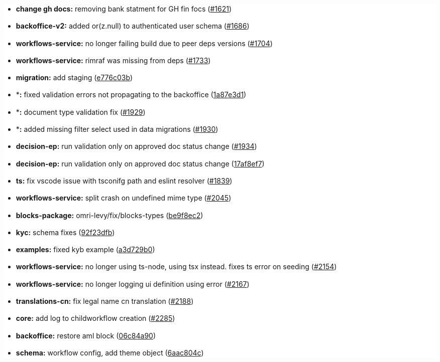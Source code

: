 - **change gh docs:** removing bank statment for GH fin focs ([#1621](https://github.com/codechirag123/ballerine/pull/1621))

- **backoffice-v2:** added or(z.null) to authenticated user schema ([#1686](https://github.com/codechirag123/ballerine/pull/1686))

- **workflows-service:** no longer failing build due to peer deps versions ([#1704](https://github.com/codechirag123/ballerine/pull/1704))

- **workflows-service:** rimraf was missing from deps ([#1733](https://github.com/codechirag123/ballerine/pull/1733))

- **migration:** add staging ([e776c03b](https://github.com/codechirag123/ballerine/commit/e776c03b))

- ***:** fixed validation errors not propagating to the backoffice ([1a87e3d1](https://github.com/codechirag123/ballerine/commit/1a87e3d1))

- ***:** document type validation fix ([#1929](https://github.com/codechirag123/ballerine/pull/1929))

- ***:** added missing filter select used in data migrations ([#1930](https://github.com/codechirag123/ballerine/pull/1930))

- **decision-ep:** run validation only on approved doc status change ([#1934](https://github.com/codechirag123/ballerine/pull/1934))

- **decision-ep:** run validation only on approved doc status change ([17af8ef7](https://github.com/codechirag123/ballerine/commit/17af8ef7))

- **ts:** fix vscode issue with tsconifg path and eslint resolver ([#1839](https://github.com/codechirag123/ballerine/pull/1839))

- **workflows-service:** split crash on undefined mime type ([#2045](https://github.com/codechirag123/ballerine/pull/2045))

- **blocks-package:** omri-levy/fix/blocks-types ([be9f8ec2](https://github.com/codechirag123/ballerine/commit/be9f8ec2))

- **kyc:** schema fixes ([92f23dfb](https://github.com/codechirag123/ballerine/commit/92f23dfb))

- **examples:** fixed kyb example ([a3d729b0](https://github.com/codechirag123/ballerine/commit/a3d729b0))

- **workflows-service:** no longer using ts-node, using tsx instead. fixes ts error on seeding ([#2154](https://github.com/codechirag123/ballerine/pull/2154))

- **workflows-service:** no longer logging ui definition using error ([#2167](https://github.com/codechirag123/ballerine/pull/2167))

- **translations-cn:** fix legal name cn translation ([#2188](https://github.com/codechirag123/ballerine/pull/2188))

- **core:** add log to childworkflow creation ([#2285](https://github.com/codechirag123/ballerine/pull/2285))

- **backoffice:** restore aml block ([06c84a90](https://github.com/codechirag123/ballerine/commit/06c84a90))

- **schema:** workflow config, add theme object ([6aac804c](https://github.com/codechirag123/ballerine/commit/6aac804c))
